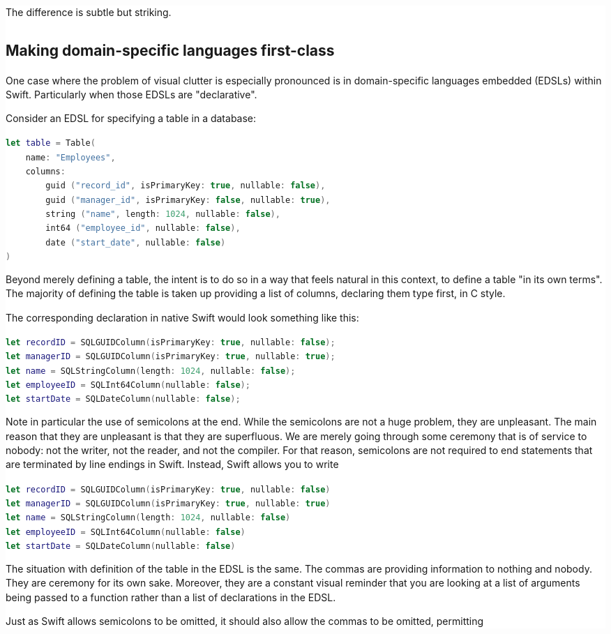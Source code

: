 The difference is subtle but striking.

## Making domain-specific languages first-class

One case where the problem of visual clutter is especially pronounced is in domain-specific languages embedded (EDSLs) within Swift.  Particularly when those EDSLs are "declarative".

Consider an EDSL for specifying a table in a database:

```swift
let table = Table(
    name: "Employees",
    columns: 
        guid ("record_id", isPrimaryKey: true, nullable: false),
        guid ("manager_id", isPrimaryKey: false, nullable: true),
        string ("name", length: 1024, nullable: false),
        int64 ("employee_id", nullable: false),
        date ("start_date", nullable: false)
)
```

Beyond merely defining a table, the intent is to do so in a way that feels natural in this context, to define a table "in its own terms".  The majority of defining the table is taken up providing a list of columns, declaring them type first, in C style.

The corresponding declaration in native Swift would look something like this:

```swift
let recordID = SQLGUIDColumn(isPrimaryKey: true, nullable: false);
let managerID = SQLGUIDColumn(isPrimaryKey: true, nullable: true);
let name = SQLStringColumn(length: 1024, nullable: false);
let employeeID = SQLInt64Column(nullable: false);
let startDate = SQLDateColumn(nullable: false);
```

Note in particular the use of semicolons at the end.  While the semicolons are not a huge problem, they are unpleasant.  The main reason that they are unpleasant is that they are superfluous.  We are merely going through some ceremony that is of service to nobody: not the writer, not the reader, and not the compiler.  For that reason, semicolons are not required to end statements that are terminated by line endings in Swift.  Instead, Swift allows you to write

```swift
let recordID = SQLGUIDColumn(isPrimaryKey: true, nullable: false)
let managerID = SQLGUIDColumn(isPrimaryKey: true, nullable: true)
let name = SQLStringColumn(length: 1024, nullable: false)
let employeeID = SQLInt64Column(nullable: false)
let startDate = SQLDateColumn(nullable: false)
```

The situation with definition of the table in the EDSL is the same.  The commas are providing information to nothing and nobody.  They are ceremony for its own sake.  Moreover, they are a constant visual reminder that you are looking at a list of arguments being passed to a function rather than a list of declarations in the EDSL.

Just as Swift allows semicolons to be omitted, it should also allow the commas to be omitted, permitting
